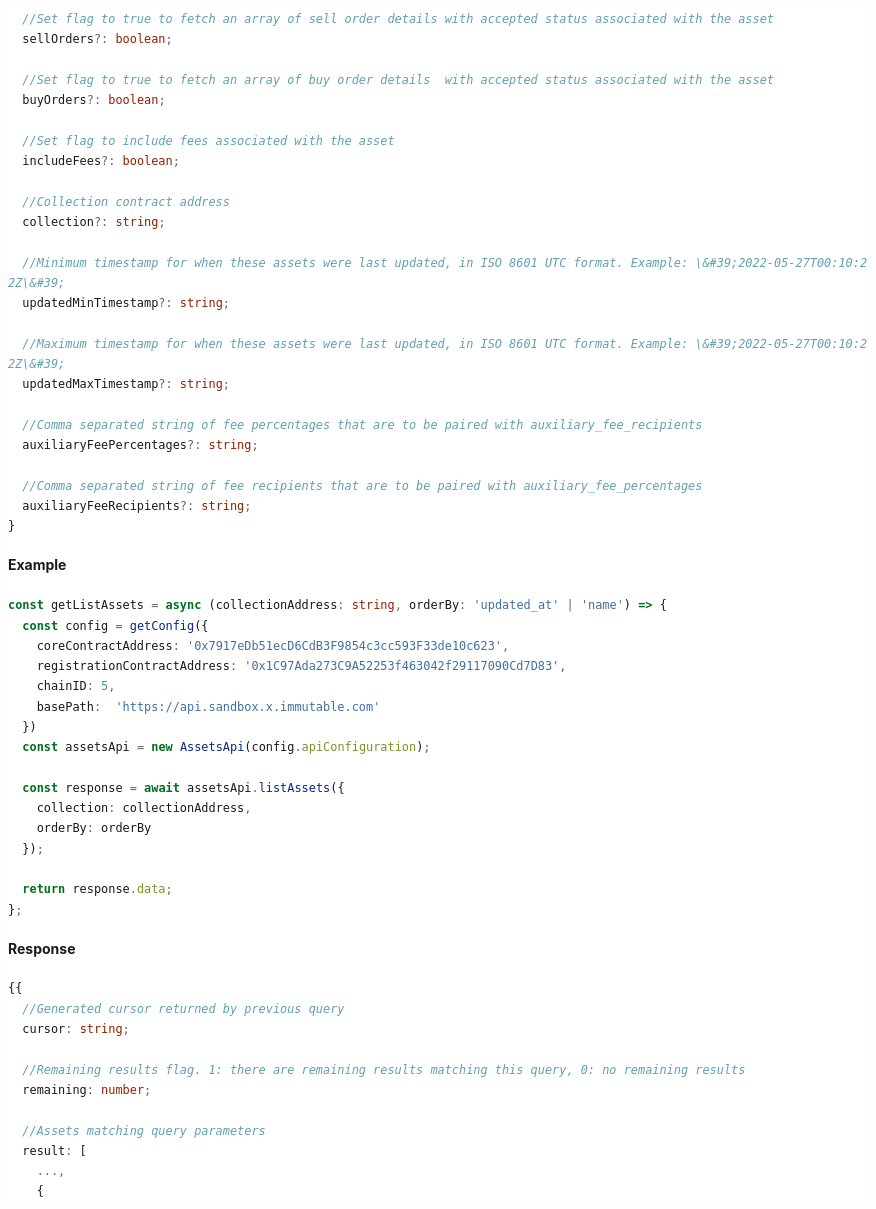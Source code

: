```ts
  //Set flag to true to fetch an array of sell order details with accepted status associated with the asset
  sellOrders?: boolean;
  
  //Set flag to true to fetch an array of buy order details  with accepted status associated with the asset
  buyOrders?: boolean;
  
  //Set flag to include fees associated with the asset
  includeFees?: boolean;
  
  //Collection contract address
  collection?: string;
  
  //Minimum timestamp for when these assets were last updated, in ISO 8601 UTC format. Example: \&#39;2022-05-27T00:10:22Z\&#39;
  updatedMinTimestamp?: string;
  
  //Maximum timestamp for when these assets were last updated, in ISO 8601 UTC format. Example: \&#39;2022-05-27T00:10:22Z\&#39;
  updatedMaxTimestamp?: string;
  
  //Comma separated string of fee percentages that are to be paired with auxiliary_fee_recipients
  auxiliaryFeePercentages?: string;
  
  //Comma separated string of fee recipients that are to be paired with auxiliary_fee_percentages
  auxiliaryFeeRecipients?: string;
}
```

#### Example
```ts
const getListAssets = async (collectionAddress: string, orderBy: 'updated_at' | 'name') => {
  const config = getConfig({
    coreContractAddress: '0x7917eDb51ecD6CdB3F9854c3cc593F33de10c623',
    registrationContractAddress: '0x1C97Ada273C9A52253f463042f29117090Cd7D83',
    chainID: 5,
    basePath:  'https://api.sandbox.x.immutable.com'
  })
  const assetsApi = new AssetsApi(config.apiConfiguration);

  const response = await assetsApi.listAssets({
    collection: collectionAddress,
    orderBy: orderBy
  });
  
  return response.data;
};
```

#### Response
```ts
{{
  //Generated cursor returned by previous query
  cursor: string;
  
  //Remaining results flag. 1: there are remaining results matching this query, 0: no remaining results
  remaining: number;
  
  //Assets matching query parameters
  result: [
    ...,
    {
```